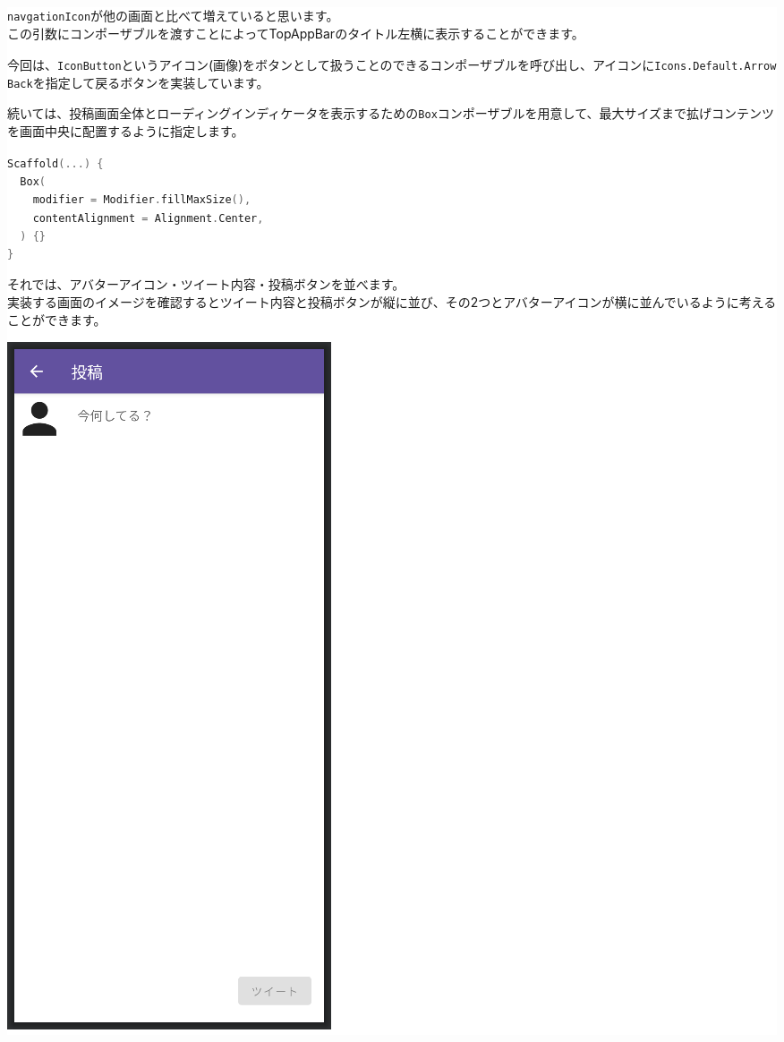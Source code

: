 `navgationIcon`が他の画面と比べて増えていると思います。  
この引数にコンポーザブルを渡すことによってTopAppBarのタイトル左横に表示することができます。  

今回は、`IconButton`というアイコン(画像)をボタンとして扱うことのできるコンポーザブルを呼び出し、アイコンに`Icons.Default.ArrowBack`を指定して戻るボタンを実装しています。  

続いては、投稿画面全体とローディングインディケータを表示するための`Box`コンポーザブルを用意して、最大サイズまで拡げコンテンツを画面中央に配置するように指定します。  

```Kotlin
Scaffold(...) {
  Box(
    modifier = Modifier.fillMaxSize(),
    contentAlignment = Alignment.Center,
  ) {}
}
```

それでは、アバターアイコン・ツイート内容・投稿ボタンを並べます。  
実装する画面のイメージを確認するとツイート内容と投稿ボタンが縦に並び、その2つとアバターアイコンが横に並んでいるように考えることができます。  

![post_template_preview](../image/4/post_template_preview.png)
